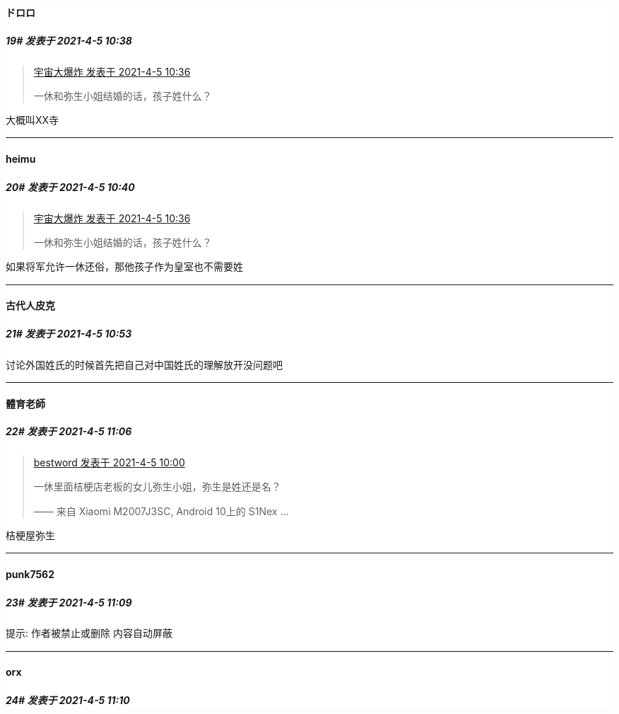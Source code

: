 ####  ドロロ  
##### 19#       发表于 2021-4-5 10:38


<blockquote><a href="httphttps://bbs.saraba1st.com/2b/forum.php?mod=redirect&amp;goto=findpost&amp;pid=50837342&amp;ptid=1997264" target="_blank">宇宙大爆炸 发表于 2021-4-5 10:36</a>

一休和弥生小姐结婚的话，孩子姓什么？</blockquote>
大概叫XX寺


*****

####  heimu  
##### 20#       发表于 2021-4-5 10:40


<blockquote><a href="httphttps://bbs.saraba1st.com/2b/forum.php?mod=redirect&amp;goto=findpost&amp;pid=50837342&amp;ptid=1997264" target="_blank">宇宙大爆炸 发表于 2021-4-5 10:36</a>

一休和弥生小姐结婚的话，孩子姓什么？</blockquote>
如果将军允许一休还俗，那他孩子作为皇室也不需要姓


*****

####  古代人皮克  
##### 21#       发表于 2021-4-5 10:53


讨论外国姓氏的时候首先把自己对中国姓氏的理解放开没问题吧


*****

####  體育老師  
##### 22#       发表于 2021-4-5 11:06


<blockquote><a href="httphttps://bbs.saraba1st.com/2b/forum.php?mod=redirect&amp;goto=findpost&amp;pid=50837104&amp;ptid=1997264" target="_blank">bestword 发表于 2021-4-5 10:00</a>

一休里面桔梗店老板的女儿弥生小姐，弥生是姓还是名？


—— 来自 Xiaomi M2007J3SC, Android 10上的 S1Nex ...</blockquote>
桔梗屋弥生


*****

####  punk7562  
##### 23#       发表于 2021-4-5 11:09

提示: 作者被禁止或删除 内容自动屏蔽


*****

####  orx  
##### 24#       发表于 2021-4-5 11:10
